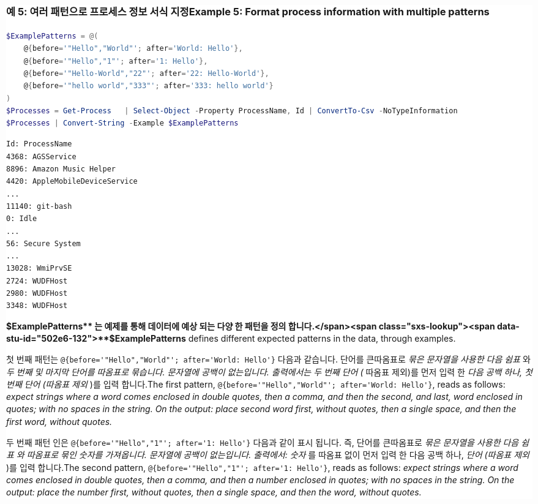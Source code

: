 ### <span data-ttu-id="502e6-131">예 5: 여러 패턴으로 프로세스 정보 서식 지정</span><span class="sxs-lookup"><span data-stu-id="502e6-131">Example 5: Format process information with multiple patterns</span></span>

```powershell
$ExamplePatterns = @(
    @{before='"Hello","World"'; after='World: Hello'},
    @{before='"Hello","1"'; after='1: Hello'},
    @{before='"Hello-World","22"'; after='22: Hello-World'},
    @{before='"hello world","333"'; after='333: hello world'}
)
$Processes = Get-Process   | Select-Object -Property ProcessName, Id | ConvertTo-Csv -NoTypeInformation
$Processes | Convert-String -Example $ExamplePatterns
```

```output
Id: ProcessName
4368: AGSService
8896: Amazon Music Helper
4420: AppleMobileDeviceService
...
11140: git-bash
0: Idle
...
56: Secure System
...
13028: WmiPrvSE
2724: WUDFHost
2980: WUDFHost
3348: WUDFHost
```

<span data-ttu-id="502e6-132">**$ExamplePatterns** 는 예제를 통해 데이터에 예상 되는 다양 한 패턴을 정의 합니다.</span><span class="sxs-lookup"><span data-stu-id="502e6-132">**$ExamplePatterns** defines different expected patterns in the data, through examples.</span></span>

<span data-ttu-id="502e6-133">첫 번째 패턴는 `@{before='"Hello","World"'; after='World: Hello'}` 다음과 같습니다. 단어를 큰따옴표로 _묶은 문자열을 사용한 다음 쉼표_ 와 
 _두 번째 및 마지막 단어를 따옴표로 묶습니다._ 
 _문자열에 공백이 없는입니다. 출력에서는 두 번째 단어 (_ 따옴표 제외)를 먼저 입력 한 
 _다음 공백 하나, 첫 번째 단어 (따옴표 제외_ )를 입력 합니다.</span><span class="sxs-lookup"><span data-stu-id="502e6-133">The first pattern, `@{before='"Hello","World"'; after='World: Hello'}`, reads as follows: _expect strings where a word comes enclosed in double quotes, then a comma,_
_and then the second, and last, word enclosed in quotes;_
_with no spaces in the string. On the output: place second word first,_
_without quotes, then a single space, and then the first word, without quotes._</span></span>

<span data-ttu-id="502e6-134">두 번째 패턴 인은 `@{before='"Hello","1"'; after='1: Hello'}` 다음과 같이 표시 됩니다. 즉, 단어를 큰따옴표로 _묶은 문자열을 사용한 다음 쉼표_ 
 _와 따옴표로 묶인 숫자를 가져옵니다._ 
 _문자열에 공백이 없는입니다. 출력에서: 숫자_ 를 따옴표 없이 먼저 입력 한 다음 공백 하나, 
 _단어 (따옴표 제외_ )를 입력 합니다.</span><span class="sxs-lookup"><span data-stu-id="502e6-134">The second pattern, `@{before='"Hello","1"'; after='1: Hello'}`, reads as follows: _expect strings where a word comes enclosed in double quotes, then a comma,_
_and then a number enclosed in quotes;_
_with no spaces in the string. On the output: place the number first,_
_without quotes, then a single space, and then the word, without quotes._</span></span>
